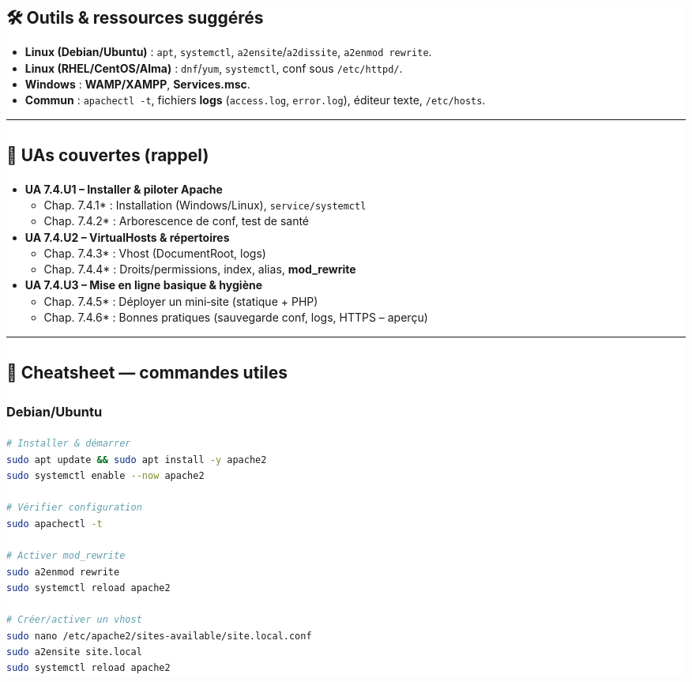 ## 🛠️ Outils & ressources suggérés
- **Linux (Debian/Ubuntu)** : `apt`, `systemctl`, `a2ensite`/`a2dissite`, `a2enmod rewrite`.  
- **Linux (RHEL/CentOS/Alma)** : `dnf`/`yum`, `systemctl`, conf sous `/etc/httpd/`.  
- **Windows** : **WAMP/XAMPP**, **Services.msc**.  
- **Commun** : `apachectl -t`, fichiers **logs** (`access.log`, `error.log`), éditeur texte, `/etc/hosts`.

---

## 🔗 UAs couvertes (rappel)
- **UA 7.4.U1 – Installer & piloter Apache**  
  * Chap. 7.4.1* : Installation (Windows/Linux), `service/systemctl`
  * Chap. 7.4.2* : Arborescence de conf, test de santé  
- **UA 7.4.U2 – VirtualHosts & répertoires**  
  * Chap. 7.4.3* : Vhost (DocumentRoot, logs)
  * Chap. 7.4.4* : Droits/permissions, index, alias, **mod_rewrite**  
- **UA 7.4.U3 – Mise en ligne basique & hygiène**  
  * Chap. 7.4.5* : Déployer un mini‐site (statique + PHP)
  * Chap. 7.4.6* : Bonnes pratiques (sauvegarde conf, logs, HTTPS – aperçu)

---

## 🔧 Cheatsheet — commandes utiles

### Debian/Ubuntu
```bash
# Installer & démarrer
sudo apt update && sudo apt install -y apache2
sudo systemctl enable --now apache2

# Vérifier configuration
sudo apachectl -t

# Activer mod_rewrite
sudo a2enmod rewrite
sudo systemctl reload apache2

# Créer/activer un vhost
sudo nano /etc/apache2/sites-available/site.local.conf
sudo a2ensite site.local
sudo systemctl reload apache2